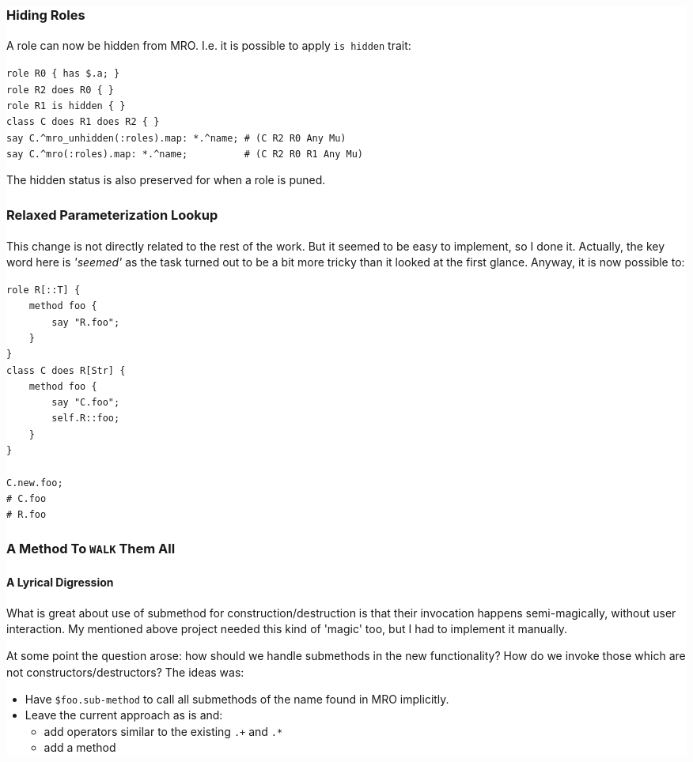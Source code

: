 ### Hiding Roles

A role can now be hidden from MRO. I.e. it is possible to apply `is hidden` trait:

```
role R0 { has $.a; }
role R2 does R0 { }
role R1 is hidden { }
class C does R1 does R2 { }
say C.^mro_unhidden(:roles).map: *.^name; # (C R2 R0 Any Mu)
say C.^mro(:roles).map: *.^name;          # (C R2 R0 R1 Any Mu)
```

The hidden status is also preserved for when a role is puned.

### Relaxed Parameterization Lookup

This change is not  directly related to the rest of the work. But it seemed to be easy to implement, so I done it. Actually, the key word here is *'seemed'* as the task turned out to be a bit more tricky than it looked at the first glance. Anyway, it is now possible to:

```
role R[::T] {
    method foo {
        say "R.foo";
    }
}
class C does R[Str] {
    method foo {
        say "C.foo";
        self.R::foo;
    }
}

C.new.foo; 
# C.foo
# R.foo
```

### A Method To `WALK` Them All

#### A Lyrical Digression

What is great about use of submethod for construction/destruction is that their invocation happens semi-magically, without user interaction.  My mentioned above project needed this kind of 'magic' too, but I had to implement it manually.

At some point the question arose: how should we handle submethods in the new functionality? How do we invoke those which are not constructors/destructors? The ideas was:

- Have `$foo.sub-method` to call all submethods of the name found in MRO implicitly.
- Leave the current approach as is and:
	- add operators similar to the existing `.+` and `.*`
	- add a method
